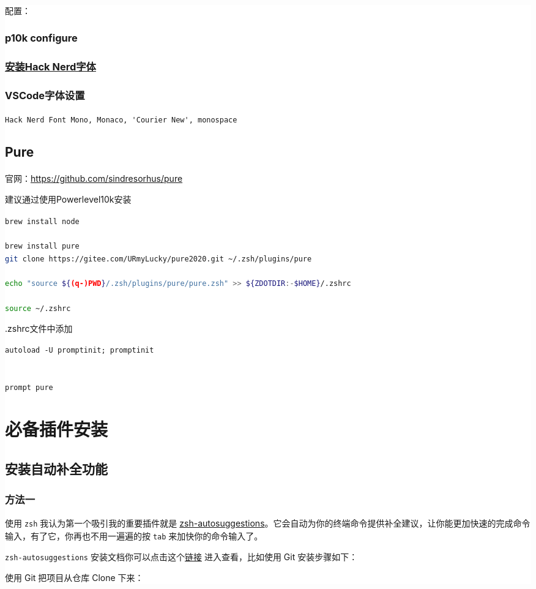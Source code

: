 配置：

### p10k configure

### [安装Hack Nerd字体](https://www.nerdfonts.com/font-downloads)

### VSCode字体设置

```Nginx
Hack Nerd Font Mono, Monaco, 'Courier New', monospace
```

## Pure

官网：https://github.com/sindresorhus/pure

建议通过使用Powerlevel10k安装

```Bash
brew install node

brew install pure
git clone https://gitee.com/URmyLucky/pure2020.git ~/.zsh/plugins/pure

echo "source ${(q-)PWD}/.zsh/plugins/pure/pure.zsh" >> ${ZDOTDIR:-$HOME}/.zshrc

source ~/.zshrc
```

.zshrc文件中添加

```Plain%20Text
autoload -U promptinit; promptinit


prompt pure
```

# 必备插件安装

## 安装自动补全功能

### 方法一

使用 `zsh` 我认为第一个吸引我的重要插件就是 [zsh-autosuggestions](https://github.com/zsh-users/zsh-autosuggestions)。它会自动为你的终端命令提供补全建议，让你能更加快速的完成命令输入，有了它，你再也不用一遍遍的按 `tab` 来加快你的命令输入了。

`zsh-autosuggestions` 安装文档你可以点击这个[链接](https://github.com/zsh-users/zsh-autosuggestions/blob/master/INSTALL.md) 进入查看，比如使用 Git 安装步骤如下：

使用 Git 把项目从仓库 Clone 下来：
